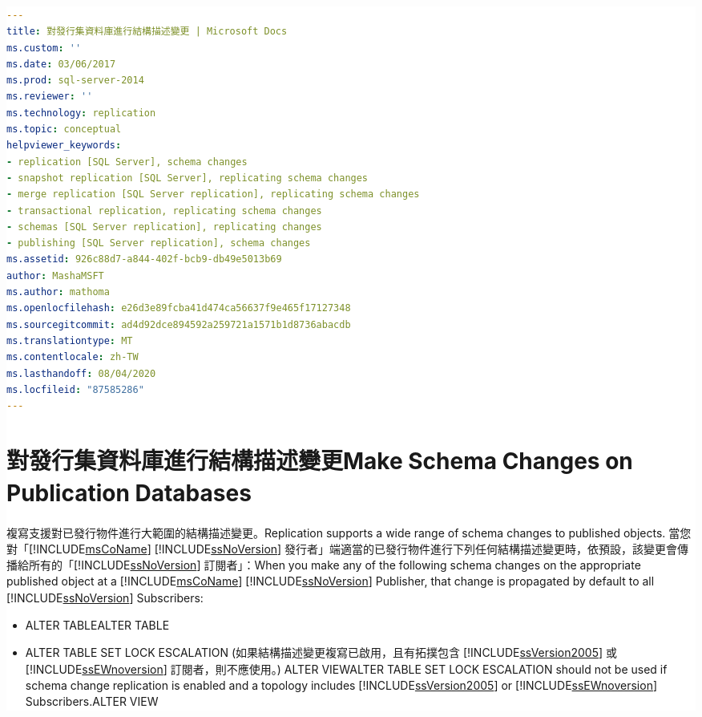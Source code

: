 ```yaml
---
title: 對發行集資料庫進行結構描述變更 | Microsoft Docs
ms.custom: ''
ms.date: 03/06/2017
ms.prod: sql-server-2014
ms.reviewer: ''
ms.technology: replication
ms.topic: conceptual
helpviewer_keywords:
- replication [SQL Server], schema changes
- snapshot replication [SQL Server], replicating schema changes
- merge replication [SQL Server replication], replicating schema changes
- transactional replication, replicating schema changes
- schemas [SQL Server replication], replicating changes
- publishing [SQL Server replication], schema changes
ms.assetid: 926c88d7-a844-402f-bcb9-db49e5013b69
author: MashaMSFT
ms.author: mathoma
ms.openlocfilehash: e26d3e89fcba41d474ca56637f9e465f17127348
ms.sourcegitcommit: ad4d92dce894592a259721a1571b1d8736abacdb
ms.translationtype: MT
ms.contentlocale: zh-TW
ms.lasthandoff: 08/04/2020
ms.locfileid: "87585286"
---
```

# <a name="make-schema-changes-on-publication-databases"></a><span data-ttu-id="d4aa6-102">對發行集資料庫進行結構描述變更</span><span class="sxs-lookup"><span data-stu-id="d4aa6-102">Make Schema Changes on Publication Databases</span></span>
  <span data-ttu-id="d4aa6-103">複寫支援對已發行物件進行大範圍的結構描述變更。</span><span class="sxs-lookup"><span data-stu-id="d4aa6-103">Replication supports a wide range of schema changes to published objects.</span></span> <span data-ttu-id="d4aa6-104">當您對「[!INCLUDE[msCoName](../../../includes/msconame-md.md)] [!INCLUDE[ssNoVersion](../../../includes/ssnoversion-md.md)] 發行者」端適當的已發行物件進行下列任何結構描述變更時，依預設，該變更會傳播給所有的「[!INCLUDE[ssNoVersion](../../../includes/ssnoversion-md.md)] 訂閱者」：</span><span class="sxs-lookup"><span data-stu-id="d4aa6-104">When you make any of the following schema changes on the appropriate published object at a [!INCLUDE[msCoName](../../../includes/msconame-md.md)] [!INCLUDE[ssNoVersion](../../../includes/ssnoversion-md.md)] Publisher, that change is propagated by default to all [!INCLUDE[ssNoVersion](../../../includes/ssnoversion-md.md)] Subscribers:</span></span>  
  
-   <span data-ttu-id="d4aa6-105">ALTER TABLE</span><span class="sxs-lookup"><span data-stu-id="d4aa6-105">ALTER TABLE</span></span>  
  
-   <span data-ttu-id="d4aa6-106">ALTER TABLE SET LOCK ESCALATION (如果結構描述變更複寫已啟用，且有拓撲包含 [!INCLUDE[ssVersion2005](../../../includes/ssversion2005-md.md)] 或 [!INCLUDE[ssEWnoversion](../../../includes/ssewnoversion-md.md)] 訂閱者，則不應使用。) ALTER VIEW</span><span class="sxs-lookup"><span data-stu-id="d4aa6-106">ALTER TABLE SET LOCK ESCALATION should not be used if schema change replication is enabled and a topology includes [!INCLUDE[ssVersion2005](../../../includes/ssversion2005-md.md)] or [!INCLUDE[ssEWnoversion](../../../includes/ssewnoversion-md.md)] Subscribers.ALTER VIEW</span></span>  
  